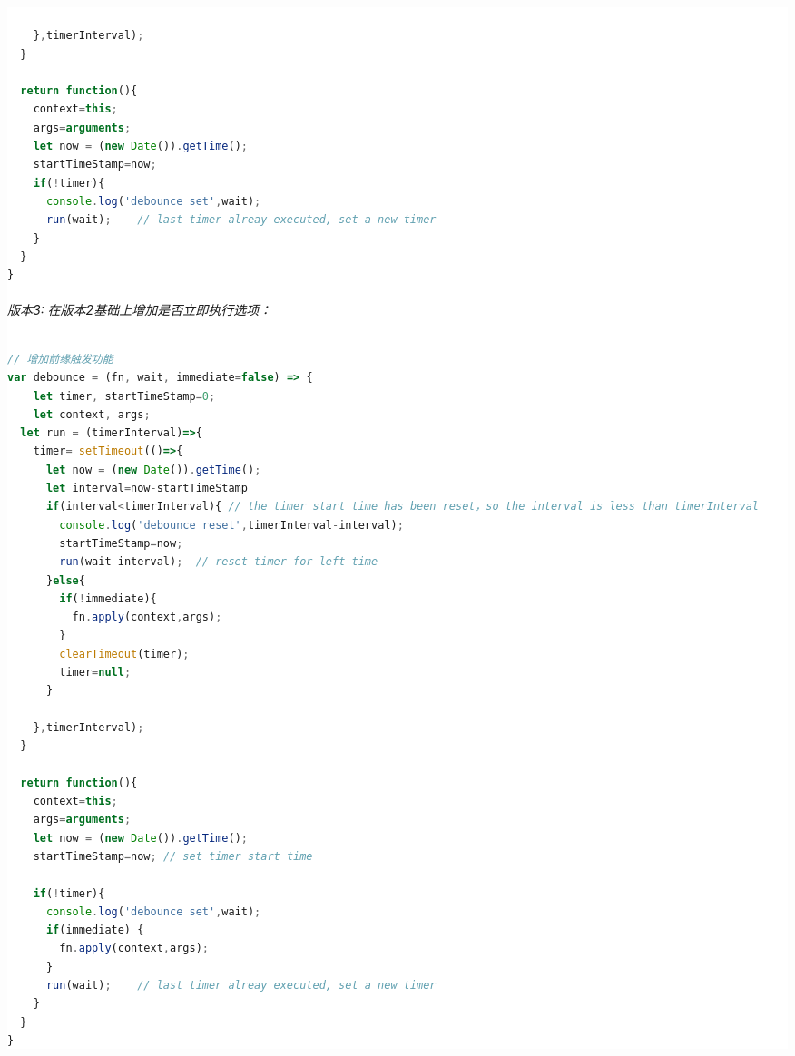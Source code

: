 ```javascript

    },timerInterval);
  }

  return function(){
    context=this;
    args=arguments;
    let now = (new Date()).getTime();
    startTimeStamp=now;
    if(!timer){
      console.log('debounce set',wait);
      run(wait);    // last timer alreay executed, set a new timer
    }
  }
}
```

###### 版本3: 在版本2基础上增加是否立即执行选项：

```javascript
// 增加前缘触发功能
var debounce = (fn, wait, immediate=false) => {
	let timer, startTimeStamp=0;
	let context, args;
  let run = (timerInterval)=>{
    timer= setTimeout(()=>{
      let now = (new Date()).getTime();
      let interval=now-startTimeStamp
      if(interval<timerInterval){ // the timer start time has been reset，so the interval is less than timerInterval
        console.log('debounce reset',timerInterval-interval);
        startTimeStamp=now;
        run(wait-interval);  // reset timer for left time 
      }else{
        if(!immediate){
          fn.apply(context,args);
        }
        clearTimeout(timer);
        timer=null;
      }

    },timerInterval);
  }

  return function(){
    context=this;
    args=arguments;
    let now = (new Date()).getTime();
    startTimeStamp=now; // set timer start time

    if(!timer){
      console.log('debounce set',wait);
      if(immediate) {
        fn.apply(context,args);
      }
      run(wait);    // last timer alreay executed, set a new timer
    }
  }
}
```
